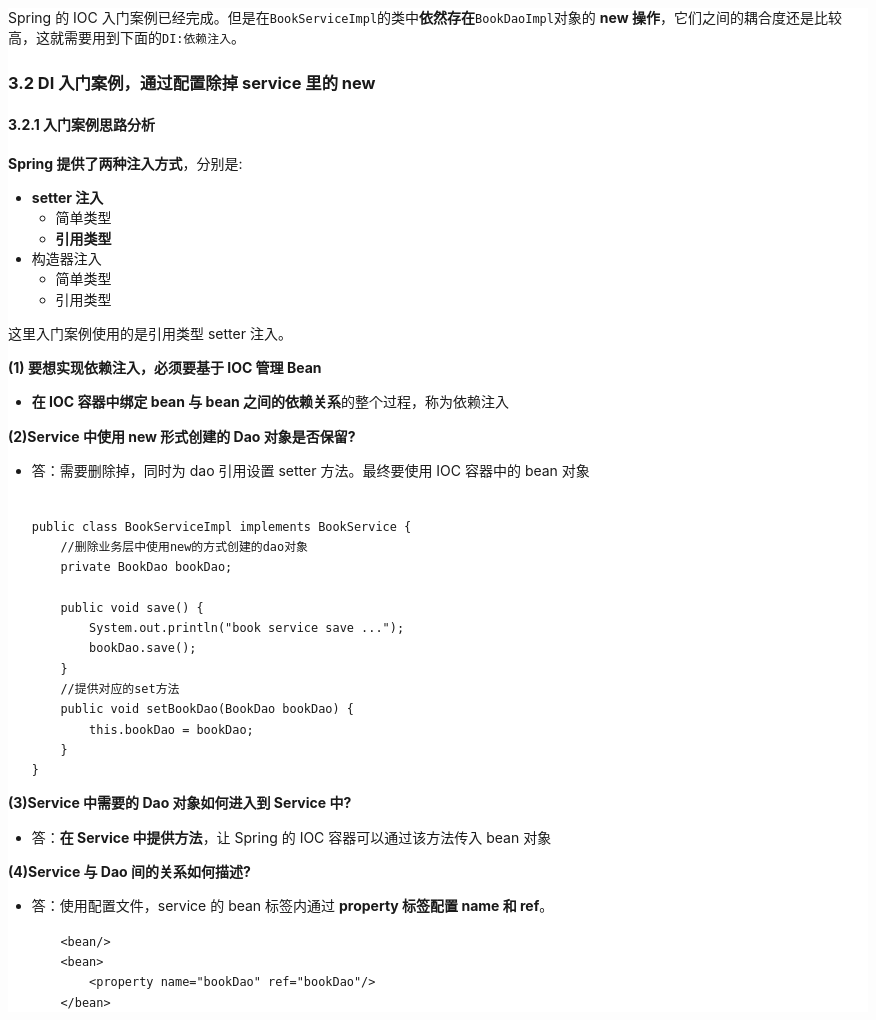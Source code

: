 Spring 的 IOC 入门案例已经完成。但是在`BookServiceImpl`的类中**依然存在**`BookDaoImpl`对象的 **new 操作**，它们之间的耦合度还是比较高，这就需要用到下面的`DI:依赖注入`。

### 3.2 DI 入门案例，通过配置除掉 service 里的 new

#### 3.2.1 入门案例思路分析

**Spring 提供了两种注入方式**，分别是:

*   **setter 注入**
    *   简单类型
    *   **引用类型**
*   构造器注入
    *   简单类型
    *   引用类型

这里入门案例使用的是引用类型 setter 注入。

**(1) 要想实现依赖注入，必须要基于 IOC 管理 Bean**

*   **在 IOC 容器中绑定 bean 与 bean 之间的依赖关系**的整个过程，称为依赖注入

**(2)Service 中使用 new 形式创建的 Dao 对象是否保留?**

*   答：需要删除掉，同时为 dao 引用设置 setter 方法。最终要使用 IOC 容器中的 bean 对象
    
    ```
     
    public class BookServiceImpl implements BookService {
        //删除业务层中使用new的方式创建的dao对象
        private BookDao bookDao;
     
        public void save() {
            System.out.println("book service save ...");
            bookDao.save();
        }
        //提供对应的set方法
        public void setBookDao(BookDao bookDao) {
            this.bookDao = bookDao;
        }
    }
    ```
    

**(3)Service 中需要的 Dao 对象如何进入到 Service 中?**

*   答：**在 Service 中提供方法**，让 Spring 的 IOC 容器可以通过该方法传入 bean 对象

**(4)Service 与 Dao 间的关系如何描述?**

*   答：使用配置文件，service 的 bean 标签内通过 **property 标签配置 name 和 ref**。
    
    ```
        <bean/>
        <bean>
            <property name="bookDao" ref="bookDao"/>
        </bean>
    ```
    